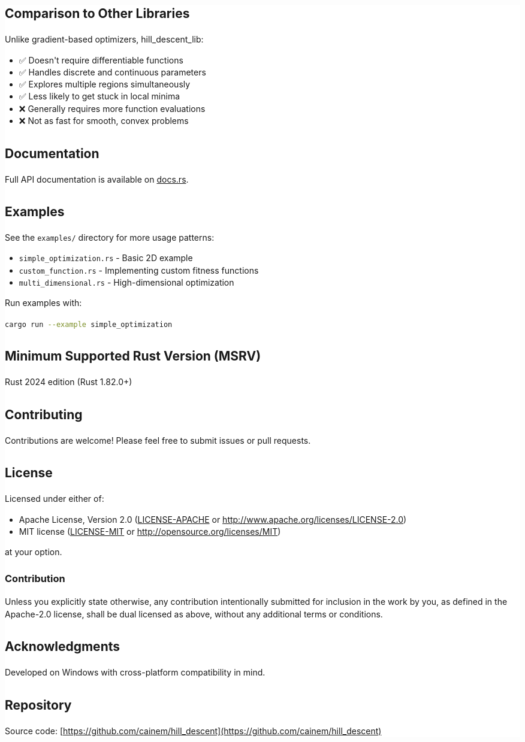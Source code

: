 ## Comparison to Other Libraries

Unlike gradient-based optimizers, hill_descent_lib:
- ✅ Doesn't require differentiable functions
- ✅ Handles discrete and continuous parameters
- ✅ Explores multiple regions simultaneously
- ✅ Less likely to get stuck in local minima
- ❌ Generally requires more function evaluations
- ❌ Not as fast for smooth, convex problems

## Documentation

Full API documentation is available on [docs.rs](https://docs.rs/hill_descent_lib).

## Examples

See the `examples/` directory for more usage patterns:
- `simple_optimization.rs` - Basic 2D example
- `custom_function.rs` - Implementing custom fitness functions
- `multi_dimensional.rs` - High-dimensional optimization

Run examples with:
```bash
cargo run --example simple_optimization
```

## Minimum Supported Rust Version (MSRV)

Rust 2024 edition (Rust 1.82.0+)

## Contributing

Contributions are welcome! Please feel free to submit issues or pull requests.

## License

Licensed under either of:

- Apache License, Version 2.0 ([LICENSE-APACHE](LICENSE-APACHE) or http://www.apache.org/licenses/LICENSE-2.0)
- MIT license ([LICENSE-MIT](LICENSE-MIT) or http://opensource.org/licenses/MIT)

at your option.

### Contribution

Unless you explicitly state otherwise, any contribution intentionally submitted for inclusion in the work by you, as defined in the Apache-2.0 license, shall be dual licensed as above, without any additional terms or conditions.

## Acknowledgments

Developed on Windows with cross-platform compatibility in mind.

## Repository

Source code: [https://github.com/cainem/hill_descent](https://github.com/cainem/hill_descent)
